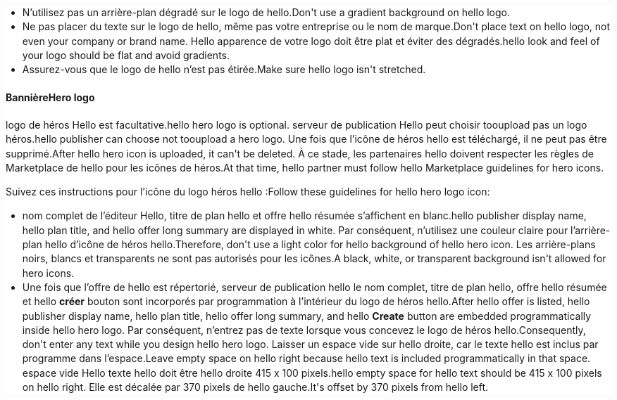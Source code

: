 *   <span data-ttu-id="204aa-273">N’utilisez pas un arrière-plan dégradé sur le logo de hello.</span><span class="sxs-lookup"><span data-stu-id="204aa-273">Don't use a gradient background on hello logo.</span></span>
*   <span data-ttu-id="204aa-274">Ne pas placer du texte sur le logo de hello, même pas votre entreprise ou le nom de marque.</span><span class="sxs-lookup"><span data-stu-id="204aa-274">Don't place text on hello logo, not even your company or brand name.</span></span> <span data-ttu-id="204aa-275">Hello apparence de votre logo doit être plat et éviter des dégradés.</span><span class="sxs-lookup"><span data-stu-id="204aa-275">hello look and feel of your logo should be flat and avoid gradients.</span></span>
*   <span data-ttu-id="204aa-276">Assurez-vous que le logo de hello n’est pas étirée.</span><span class="sxs-lookup"><span data-stu-id="204aa-276">Make sure hello logo isn't stretched.</span></span>

#### <a name="hero-logo"></a><span data-ttu-id="204aa-277">Bannière</span><span class="sxs-lookup"><span data-stu-id="204aa-277">Hero logo</span></span>

<span data-ttu-id="204aa-278">logo de héros Hello est facultative.</span><span class="sxs-lookup"><span data-stu-id="204aa-278">hello hero logo is optional.</span></span> <span data-ttu-id="204aa-279">serveur de publication Hello peut choisir tooupload pas un logo héros.</span><span class="sxs-lookup"><span data-stu-id="204aa-279">hello publisher can choose not tooupload a hero logo.</span></span> <span data-ttu-id="204aa-280">Une fois que l’icône de héros hello est téléchargé, il ne peut pas être supprimé.</span><span class="sxs-lookup"><span data-stu-id="204aa-280">After hello hero icon is uploaded, it can't be deleted.</span></span> <span data-ttu-id="204aa-281">À ce stade, les partenaires hello doivent respecter les règles de Marketplace de hello pour les icônes de héros.</span><span class="sxs-lookup"><span data-stu-id="204aa-281">At that time, hello partner must follow hello Marketplace guidelines for hero icons.</span></span>

<span data-ttu-id="204aa-282">Suivez ces instructions pour l’icône du logo héros hello :</span><span class="sxs-lookup"><span data-stu-id="204aa-282">Follow these guidelines for hello hero logo icon:</span></span>

*   <span data-ttu-id="204aa-283">nom complet de l’éditeur Hello, titre de plan hello et offre hello résumée s’affichent en blanc.</span><span class="sxs-lookup"><span data-stu-id="204aa-283">hello publisher display name, hello plan title, and hello offer long summary are displayed in white.</span></span> <span data-ttu-id="204aa-284">Par conséquent, n’utilisez une couleur claire pour l’arrière-plan hello d’icône de héros hello.</span><span class="sxs-lookup"><span data-stu-id="204aa-284">Therefore, don't use a light color for hello background of hello hero icon.</span></span> <span data-ttu-id="204aa-285">Les arrière-plans noirs, blancs et transparents ne sont pas autorisés pour les icônes.</span><span class="sxs-lookup"><span data-stu-id="204aa-285">A black, white, or transparent background isn't allowed for hero icons.</span></span>
*   <span data-ttu-id="204aa-286">Une fois que l’offre de hello est répertorié, serveur de publication hello le nom complet, titre de plan hello, offre hello résumée et hello **créer** bouton sont incorporés par programmation à l’intérieur du logo de héros hello.</span><span class="sxs-lookup"><span data-stu-id="204aa-286">After hello offer is listed, hello publisher display name, hello plan title, hello offer long summary, and hello **Create** button are embedded programmatically inside hello hero logo.</span></span> <span data-ttu-id="204aa-287">Par conséquent, n’entrez pas de texte lorsque vous concevez le logo de héros hello.</span><span class="sxs-lookup"><span data-stu-id="204aa-287">Consequently, don't enter any text while you design hello hero logo.</span></span> <span data-ttu-id="204aa-288">Laisser un espace vide sur hello droite, car le texte hello est inclus par programme dans l’espace.</span><span class="sxs-lookup"><span data-stu-id="204aa-288">Leave empty space on hello right because hello text is included programmatically in that space.</span></span> <span data-ttu-id="204aa-289">espace vide Hello texte hello doit être hello droite 415 x 100 pixels.</span><span class="sxs-lookup"><span data-stu-id="204aa-289">hello empty space for hello text should be 415 x 100 pixels on hello right.</span></span> <span data-ttu-id="204aa-290">Elle est décalée par 370 pixels de hello gauche.</span><span class="sxs-lookup"><span data-stu-id="204aa-290">It's offset by 370 pixels from hello left.</span></span>
